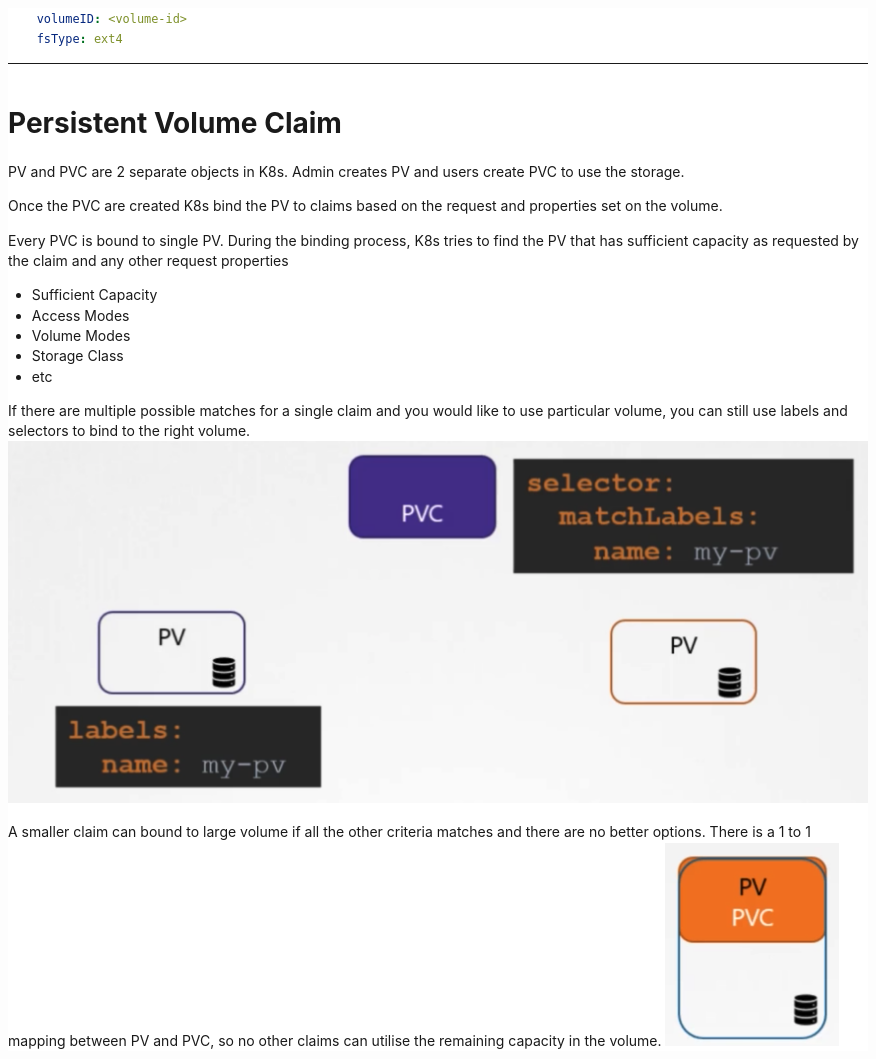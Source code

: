``` yaml
    volumeID: <volume-id>
    fsType: ext4
```

---
# Persistent Volume Claim

PV and PVC are 2 separate objects in K8s. Admin creates PV and users create PVC to use the storage.

Once the PVC are created K8s bind the PV to claims based on the request and properties set on the volume.

Every PVC is bound to single PV. During the binding process, K8s tries to find the PV that has sufficient capacity as requested by the claim and any other request properties
* Sufficient Capacity
* Access Modes
* Volume Modes
* Storage Class
* etc

If there are multiple possible matches for a single claim and you would like to use particular volume, you can still use labels and selectors to bind to the right volume.
![](images/Pasted%20image%2020230909182049.png)

A smaller claim can bound to large volume if all the other criteria matches and there are no better options. There is a 1 to 1 mapping between PV and PVC, so no other claims can utilise the remaining capacity in the volume.
![](images/Pasted%20image%2020230909182300.png)
